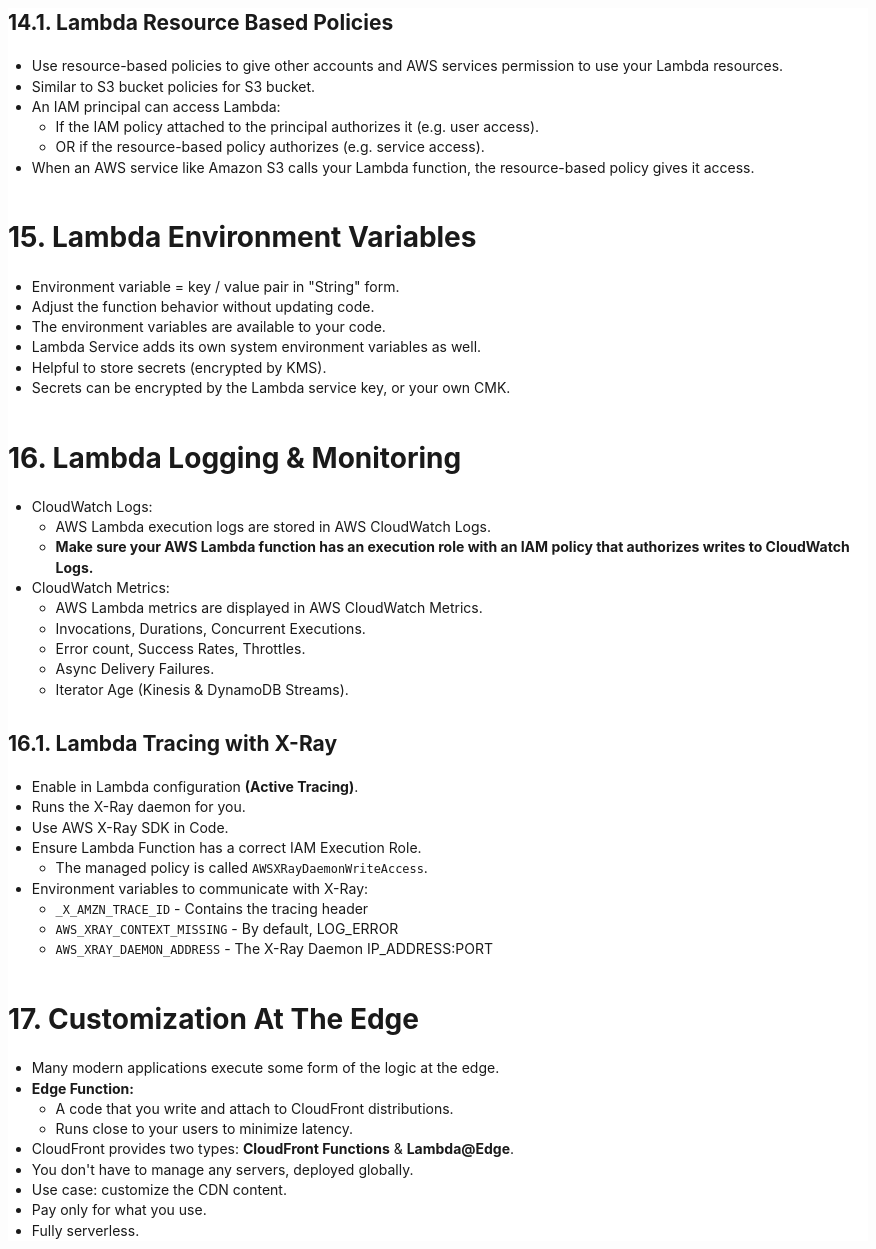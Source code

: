 ## 14.1. Lambda Resource Based Policies

- Use resource-based policies to give other accounts and AWS services permission to use your Lambda resources.
- Similar to S3 bucket policies for S3 bucket.
- An IAM principal can access Lambda:
  - If the IAM policy attached to the principal authorizes it (e.g. user access).
  - OR if the resource-based policy authorizes (e.g. service access).
- When an AWS service like Amazon S3 calls your Lambda function, the resource-based policy gives it access.

# 15. Lambda Environment Variables

- Environment variable = key / value pair in "String" form.
- Adjust the function behavior without updating code.
- The environment variables are available to your code.
- Lambda Service adds its own system environment variables as well.
- Helpful to store secrets (encrypted by KMS).
- Secrets can be encrypted by the Lambda service key, or your own CMK.

# 16. Lambda Logging & Monitoring

- CloudWatch Logs:
  - AWS Lambda execution logs are stored in AWS CloudWatch Logs.
  - **Make sure your AWS Lambda function has an execution role with an IAM policy that authorizes writes to CloudWatch Logs.**
- CloudWatch Metrics:
  - AWS Lambda metrics are displayed in AWS CloudWatch Metrics.
  - Invocations, Durations, Concurrent Executions.
  - Error count, Success Rates, Throttles.
  - Async Delivery Failures.
  - Iterator Age (Kinesis & DynamoDB Streams).

## 16.1. Lambda Tracing with X-Ray

- Enable in Lambda configuration **(Active Tracing)**.
- Runs the X-Ray daemon for you.
- Use AWS X-Ray SDK in Code.
- Ensure Lambda Function has a correct IAM Execution Role.
  - The managed policy is called `AWSXRayDaemonWriteAccess`.
- Environment variables to communicate with X-Ray:
  - `_X_AMZN_TRACE_ID` - Contains the tracing header
  - `AWS_XRAY_CONTEXT_MISSING` - By default, LOG_ERROR
  - `AWS_XRAY_DAEMON_ADDRESS` - The X-Ray Daemon IP_ADDRESS:PORT

# 17. Customization At The Edge

- Many modern applications execute some form of the logic at the edge.
- **Edge Function:**
  - A code that you write and attach to CloudFront distributions.
  - Runs close to your users to minimize latency.
- CloudFront provides two types: **CloudFront Functions** & **Lambda@Edge**.
- You don't have to manage any servers, deployed globally.
- Use case: customize the CDN content.
- Pay only for what you use.
- Fully serverless.
